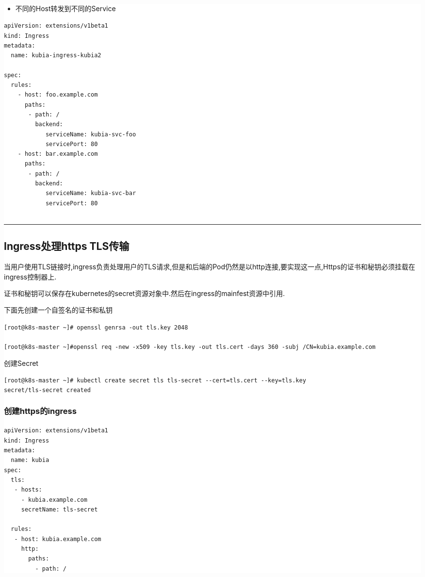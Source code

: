 * 不同的Host转发到不同的Service

```
apiVersion: extensions/v1beta1
kind: Ingress
metadata:
  name: kubia-ingress-kubia2

spec:
  rules:
    - host: foo.example.com
      paths:
       - path: /
         backend:
            serviceName: kubia-svc-foo
            servicePort: 80
    - host: bar.example.com
      paths:
       - path: /
         backend:
            serviceName: kubia-svc-bar
            servicePort: 80
            
```
---

## Ingress处理https TLS传输

当用户使用TLS链接时,ingress负责处理用户的TLS请求,但是和后端的Pod仍然是以http连接,要实现这一点,Https的证书和秘钥必须挂载在ingress控制器上.

证书和秘钥可以保存在kubernetes的secret资源对象中.然后在ingress的mainfest资源中引用.

下面先创建一个自签名的证书和私钥

```
[root@k8s-master ~]# openssl genrsa -out tls.key 2048

[root@k8s-master ~]#openssl req -new -x509 -key tls.key -out tls.cert -days 360 -subj /CN=kubia.example.com

```

创建Secret

```
[root@k8s-master ~]# kubectl create secret tls tls-secret --cert=tls.cert --key=tls.key
secret/tls-secret created
```

### 创建https的ingress

```
apiVersion: extensions/v1beta1
kind: Ingress
metadata:
  name: kubia
spec:
  tls:
   - hosts:
     - kubia.example.com
     secretName: tls-secret

  rules:
   - host: kubia.example.com
     http:
       paths:
         - path: /
```